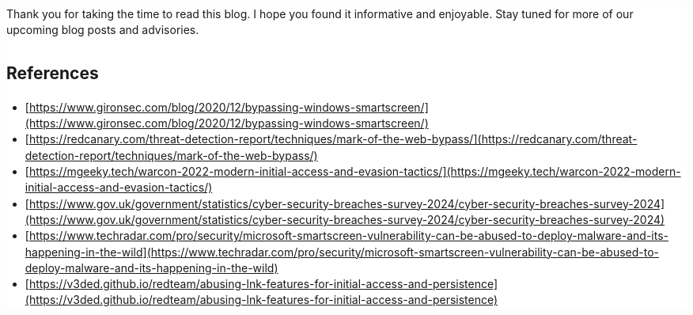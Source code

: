 Thank you for taking the time to read this blog. I hope you found it informative and enjoyable. Stay tuned for more of our upcoming blog posts and advisories.

## References

- [https://www.gironsec.com/blog/2020/12/bypassing-windows-smartscreen/](https://www.gironsec.com/blog/2020/12/bypassing-windows-smartscreen/)
- [https://redcanary.com/threat-detection-report/techniques/mark-of-the-web-bypass/](https://redcanary.com/threat-detection-report/techniques/mark-of-the-web-bypass/)
- [https://mgeeky.tech/warcon-2022-modern-initial-access-and-evasion-tactics/](https://mgeeky.tech/warcon-2022-modern-initial-access-and-evasion-tactics/)
- [https://www.gov.uk/government/statistics/cyber-security-breaches-survey-2024/cyber-security-breaches-survey-2024](https://www.gov.uk/government/statistics/cyber-security-breaches-survey-2024/cyber-security-breaches-survey-2024)
- [https://www.techradar.com/pro/security/microsoft-smartscreen-vulnerability-can-be-abused-to-deploy-malware-and-its-happening-in-the-wild](https://www.techradar.com/pro/security/microsoft-smartscreen-vulnerability-can-be-abused-to-deploy-malware-and-its-happening-in-the-wild)
- [https://v3ded.github.io/redteam/abusing-lnk-features-for-initial-access-and-persistence](https://v3ded.github.io/redteam/abusing-lnk-features-for-initial-access-and-persistence)
